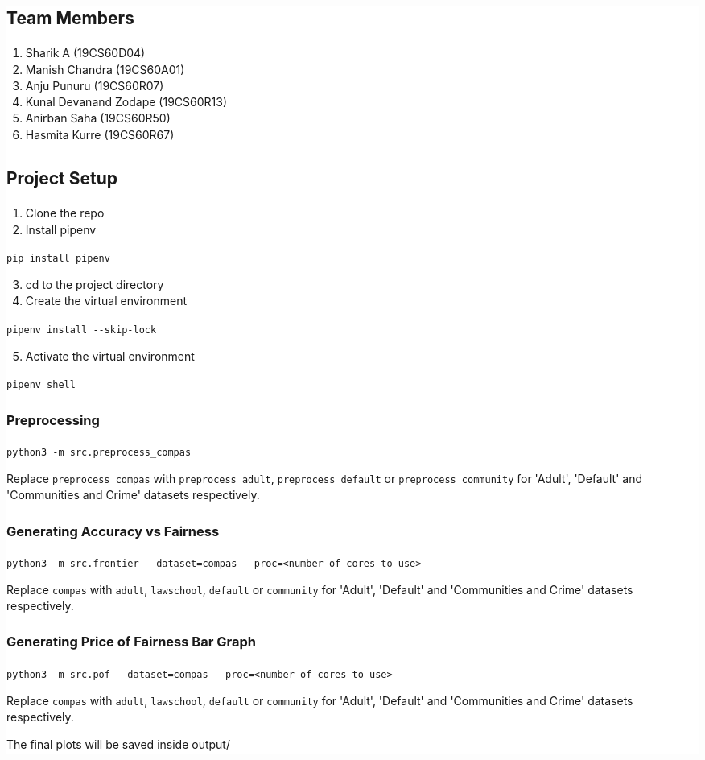 ## Team Members
1. Sharik A (19CS60D04)
2. Manish Chandra (19CS60A01)
3. Anju Punuru (19CS60R07)
4. Kunal Devanand Zodape (19CS60R13)
5. Anirban Saha (19CS60R50)
6. Hasmita Kurre (19CS60R67)


## Project Setup
1. Clone the repo
2. Install pipenv
```
pip install pipenv
```
3. cd to the project directory
4. Create the virtual environment
```
pipenv install --skip-lock
```
5. Activate the virtual environment
```
pipenv shell
```

### Preprocessing
```
python3 -m src.preprocess_compas
```
Replace ```preprocess_compas``` with ```preprocess_adult```, ```preprocess_default``` or ```preprocess_community``` for 'Adult', 'Default' and 'Communities and Crime' datasets respectively.

### Generating Accuracy vs Fairness
```
python3 -m src.frontier --dataset=compas --proc=<number of cores to use>
```
Replace ```compas``` with ```adult```, ```lawschool```, ```default``` or ```community``` for 'Adult', 'Default' and 'Communities and Crime' datasets respectively.

### Generating Price of Fairness Bar Graph
```
python3 -m src.pof --dataset=compas --proc=<number of cores to use>
```
Replace ```compas``` with ```adult```, ```lawschool```, ```default``` or ```community``` for 'Adult', 'Default' and 'Communities and Crime' datasets respectively.

The final plots will be saved inside output/
